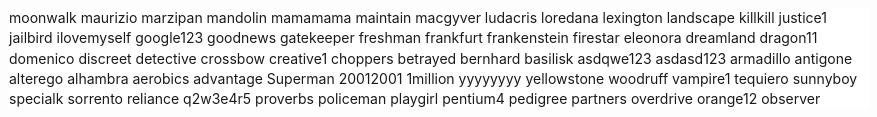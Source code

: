 moonwalk
maurizio
marzipan
mandolin
mamamama
maintain
macgyver
ludacris
loredana
lexington
landscape
killkill
justice1
jailbird
ilovemyself
google123
goodnews
gatekeeper
freshman
frankfurt
frankenstein
firestar
eleonora
dreamland
dragon11
domenico
discreet
detective
crossbow
creative1
choppers
betrayed
bernhard
basilisk
asdqwe123
asdasd123
armadillo
antigone
alterego
alhambra
aerobics
advantage
Superman
20012001
1million
yyyyyyyy
yellowstone
woodruff
vampire1
tequiero
sunnyboy
specialk
sorrento
reliance
q2w3e4r5
proverbs
policeman
playgirl
pentium4
pedigree
partners
overdrive
orange12
observer